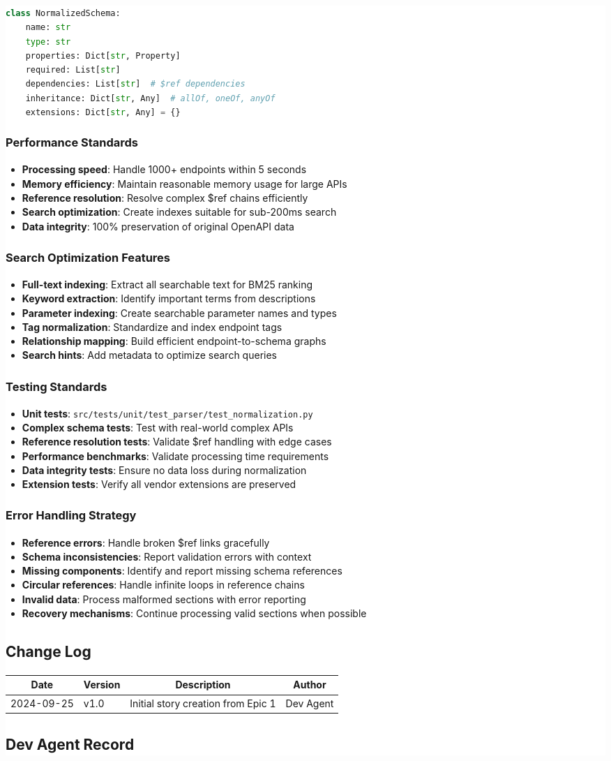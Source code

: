 ```python
class NormalizedSchema:
    name: str
    type: str
    properties: Dict[str, Property]
    required: List[str]
    dependencies: List[str]  # $ref dependencies
    inheritance: Dict[str, Any]  # allOf, oneOf, anyOf
    extensions: Dict[str, Any] = {}
```

### Performance Standards
- **Processing speed**: Handle 1000+ endpoints within 5 seconds
- **Memory efficiency**: Maintain reasonable memory usage for large APIs
- **Reference resolution**: Resolve complex $ref chains efficiently
- **Search optimization**: Create indexes suitable for sub-200ms search
- **Data integrity**: 100% preservation of original OpenAPI data

### Search Optimization Features
- **Full-text indexing**: Extract all searchable text for BM25 ranking
- **Keyword extraction**: Identify important terms from descriptions
- **Parameter indexing**: Create searchable parameter names and types
- **Tag normalization**: Standardize and index endpoint tags
- **Relationship mapping**: Build efficient endpoint-to-schema graphs
- **Search hints**: Add metadata to optimize search queries

### Testing Standards
- **Unit tests**: `src/tests/unit/test_parser/test_normalization.py`
- **Complex schema tests**: Test with real-world complex APIs
- **Reference resolution tests**: Validate $ref handling with edge cases
- **Performance benchmarks**: Validate processing time requirements
- **Data integrity tests**: Ensure no data loss during normalization
- **Extension tests**: Verify all vendor extensions are preserved

### Error Handling Strategy
- **Reference errors**: Handle broken $ref links gracefully
- **Schema inconsistencies**: Report validation errors with context
- **Missing components**: Identify and report missing schema references
- **Circular references**: Handle infinite loops in reference chains
- **Invalid data**: Process malformed sections with error reporting
- **Recovery mechanisms**: Continue processing valid sections when possible

## Change Log
| Date | Version | Description | Author |
|------|---------|-------------|---------|
| 2024-09-25 | v1.0 | Initial story creation from Epic 1 | Dev Agent |

## Dev Agent Record
